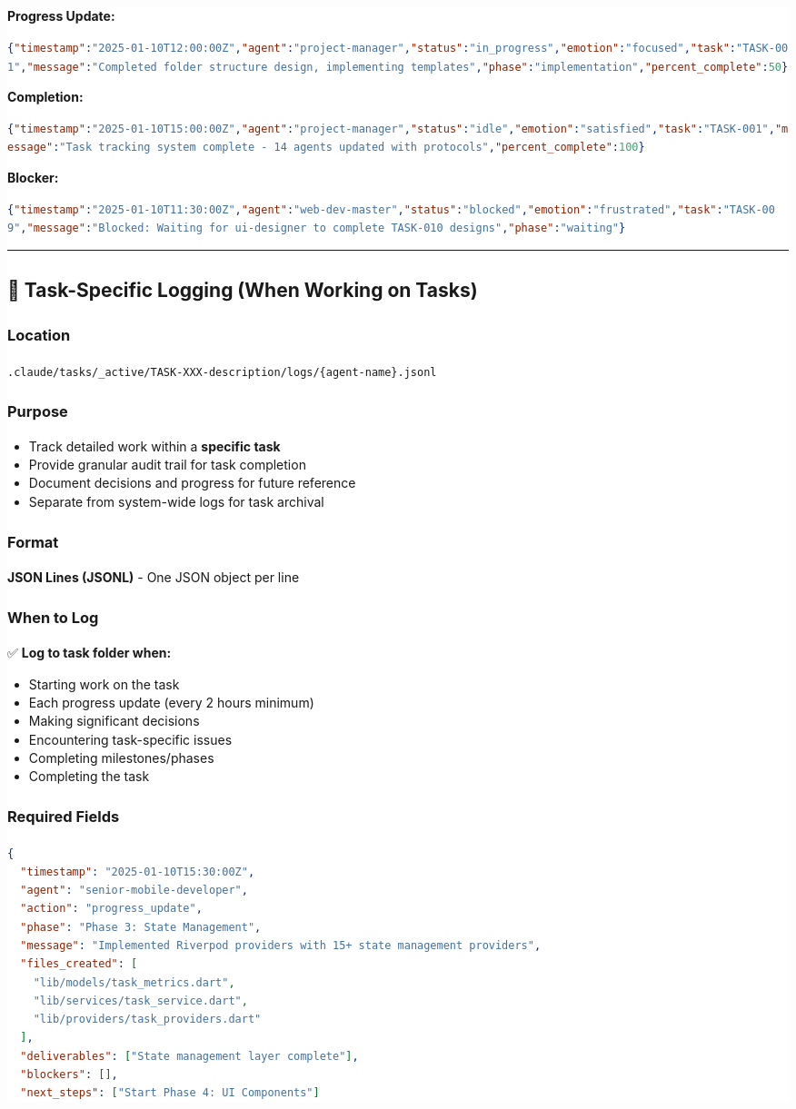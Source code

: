 **Progress Update:**
```json
{"timestamp":"2025-01-10T12:00:00Z","agent":"project-manager","status":"in_progress","emotion":"focused","task":"TASK-001","message":"Completed folder structure design, implementing templates","phase":"implementation","percent_complete":50}
```

**Completion:**
```json
{"timestamp":"2025-01-10T15:00:00Z","agent":"project-manager","status":"idle","emotion":"satisfied","task":"TASK-001","message":"Task tracking system complete - 14 agents updated with protocols","percent_complete":100}
```

**Blocker:**
```json
{"timestamp":"2025-01-10T11:30:00Z","agent":"web-dev-master","status":"blocked","emotion":"frustrated","task":"TASK-009","message":"Blocked: Waiting for ui-designer to complete TASK-010 designs","phase":"waiting"}
```

---

## 📁 Task-Specific Logging (When Working on Tasks)

### Location
```
.claude/tasks/_active/TASK-XXX-description/logs/{agent-name}.jsonl
```

### Purpose
- Track detailed work within a **specific task**
- Provide granular audit trail for task completion
- Document decisions and progress for future reference
- Separate from system-wide logs for task archival

### Format
**JSON Lines (JSONL)** - One JSON object per line

### When to Log
✅ **Log to task folder when:**
- Starting work on the task
- Each progress update (every 2 hours minimum)
- Making significant decisions
- Encountering task-specific issues
- Completing milestones/phases
- Completing the task

### Required Fields

```json
{
  "timestamp": "2025-01-10T15:30:00Z",
  "agent": "senior-mobile-developer",
  "action": "progress_update",
  "phase": "Phase 3: State Management",
  "message": "Implemented Riverpod providers with 15+ state management providers",
  "files_created": [
    "lib/models/task_metrics.dart",
    "lib/services/task_service.dart",
    "lib/providers/task_providers.dart"
  ],
  "deliverables": ["State management layer complete"],
  "blockers": [],
  "next_steps": ["Start Phase 4: UI Components"]
```